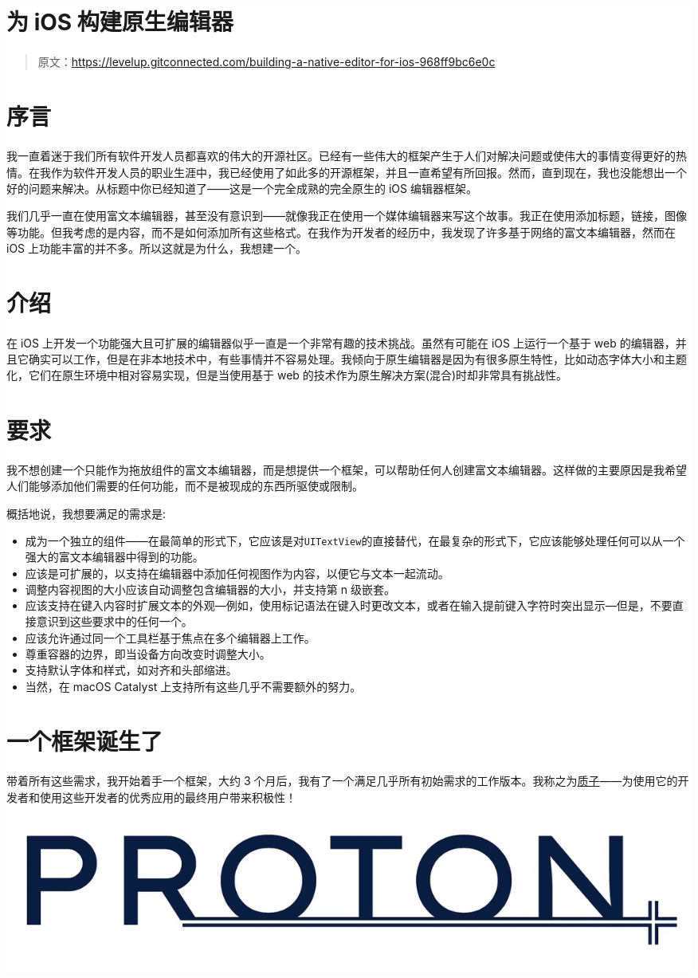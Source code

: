 # 为 iOS 构建原生编辑器

> 原文：<https://levelup.gitconnected.com/building-a-native-editor-for-ios-968ff9bc6e0c>

# 序言

我一直着迷于我们所有软件开发人员都喜欢的伟大的开源社区。已经有一些伟大的框架产生于人们对解决问题或使伟大的事情变得更好的热情。在我作为软件开发人员的职业生涯中，我已经使用了如此多的开源框架，并且一直希望有所回报。然而，直到现在，我也没能想出一个好的问题来解决。从标题中你已经知道了——这是一个完全成熟的完全原生的 iOS 编辑器框架。

我们几乎一直在使用富文本编辑器，甚至没有意识到——就像我正在使用一个媒体编辑器来写这个故事。我正在使用添加标题，链接，图像等功能。但我考虑的是内容，而不是如何添加所有这些格式。在我作为开发者的经历中，我发现了许多基于网络的富文本编辑器，然而在 iOS 上功能丰富的并不多。所以这就是为什么，我想建一个。

# 介绍

在 iOS 上开发一个功能强大且可扩展的编辑器似乎一直是一个非常有趣的技术挑战。虽然有可能在 iOS 上运行一个基于 web 的编辑器，并且它确实可以工作，但是在非本地技术中，有些事情并不容易处理。我倾向于原生编辑器是因为有很多原生特性，比如动态字体大小和主题化，它们在原生环境中相对容易实现，但是当使用基于 web 的技术作为原生解决方案(混合)时却非常具有挑战性。

# 要求

我不想创建一个只能作为拖放组件的富文本编辑器，而是想提供一个框架，可以帮助任何人创建富文本编辑器。这样做的主要原因是我希望人们能够添加他们需要的任何功能，而不是被现成的东西所驱使或限制。

概括地说，我想要满足的需求是:

*   成为一个独立的组件——在最简单的形式下，它应该是对`UITextView`的直接替代，在最复杂的形式下，它应该能够处理任何可以从一个强大的富文本编辑器中得到的功能。
*   应该是可扩展的，以支持在编辑器中添加任何视图作为内容，以便它与文本一起流动。
*   调整内容视图的大小应该自动调整包含编辑器的大小，并支持第 n 级嵌套。
*   应该支持在键入内容时扩展文本的外观—例如，使用标记语法在键入时更改文本，或者在输入提前键入字符时突出显示—但是，不要直接意识到这些要求中的任何一个。
*   应该允许通过同一个工具栏基于焦点在多个编辑器上工作。
*   尊重容器的边界，即当设备方向改变时调整大小。
*   支持默认字体和样式，如对齐和头部缩进。
*   当然，在 macOS Catalyst 上支持所有这些几乎不需要额外的努力。

# 一个框架诞生了

带着所有这些需求，我开始着手一个框架，大约 3 个月后，我有了一个满足几乎所有初始需求的工作版本。我称之为[质子](https://github.com/rajdeep/proton/)——为使用它的开发者和使用这些开发者的优秀应用的最终用户带来积极性！

![](img/b9be0a67245a5eae11eb64757de4fc29.png)
